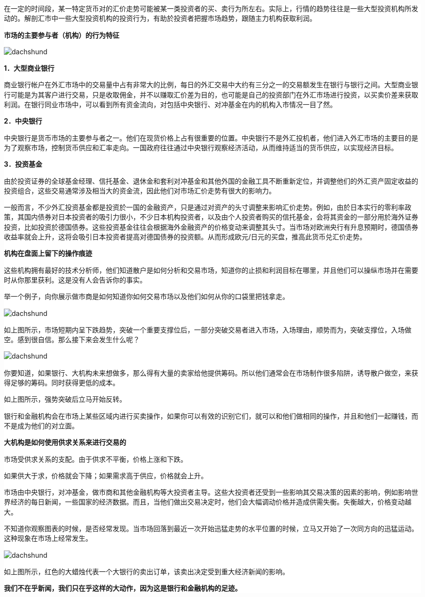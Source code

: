 在一定的时间段，某一特定货币对的汇价走势可能被某一类投资者的买、卖行为所左右。实际上，行情的趋势往往是一些大型投资机构所发动的。解剖汇市中一些大型投资机构的投资行为，有助於投资者把握市场趋势，跟随主力机构获取利润。

**市场的主要参与者（机构）的行为特征**  

![dachshund](https://cdn.fendou.la/funstoutiao/2020/12/141005188.jpg "u=2976387879,3619349649&fm=26&gp=0.jpg")

**1．大型商业银行**

商业银行帐户在外汇市场中的交易量中占有非常大的比例，每日的外汇交易中大约有三分之一的交易额发生在银行与银行之间。大型商业银行可能是为其客户进行交易，只是收取佣金，并不以赚取汇价差为目的，也可能是自己的投资部门在外汇市场进行投资，以买卖价差来获取利润。在银行同业市场中，可以看到所有资金流向，对包括中央银行、对冲基金在内的机构入市情况一目了然。

**2．中央银行**

中央银行是货币市场的主要参与者之一。他们在现货价格上占有很重要的位置。中央银行不是外汇投机者，他们进入外汇市场的主要目的是为了观察市场，控制货币供应和汇率走向。一国政府往往通过中央银行观察经济活动，从而维持适当的货币供应，以实现经济目标。

**3．投资基金**

由於投资证券的全球基金经理、信托基金、退休金和套利对冲基金和其他外国的金融工具不断重新定位，并调整他们的外汇资产固定收益的投资组合，这些交易通常涉及相当大的资金流，因此他们对市场汇价走势有很大的影响力。

一般而言，不少外汇投资基金都是投资於一国的金融资产，只是通过对资产的头寸调整来影响汇价走势。例如，由於日本实行的零利率政策，其国内债券对日本投资者的吸引力很小，不少日本机构投资者，以及由个人投资者购买的信托基金，会将其资金的一部分用於海外证券投资，比如投资於德国债券。这些投资基金往往会根据海外金融资产的价格变动来调整其头寸。当市场对欧洲央行有升息预期时，德国债券收益率就会上升，这将会吸引日本投资者提高对德国债券的投资额。从而形成欧元/日元的买盘，推高此货币兑汇价走势。

**机构在盘面上留下的操作痕迹**

这些机构拥有最好的技术分析师，他们知道散户是如何分析和交易市场，知道你的止损和利润目标在哪里，并且他们可以操纵市场并在需要时从你那里获利。这是没有人会告诉你的事实。

举一个例子，向你展示做市商是如何知道你如何交易市场以及他们如何从你的口袋里把钱拿走。

![dachshund](https://cdn.fendou.la/funstoutiao/2020/12/142412029.png "8FEAB553-4B2F-4189-B0C3-338EBB076B2C.png")

如上图所示，市场短期内呈下跌趋势，突破一个重要支撑位后，一部分突破交易者进入市场，入场理由，顺势而为，突破支撑位，入场做空。感到很自信。那么接下来会发生什么呢？

![dachshund](https://cdn.fendou.la/funstoutiao/2020/12/142530527.png "001.png")

你要知道，如果银行、大机构未来想做多，那么得有大量的卖家给他提供筹码。所以他们通常会在市场制作很多陷阱，诱导散户做空，来获得足够的筹码。同时获得更低的成本。

如上图所示，强势突破后立马开始反转。

银行和金融机构会在市场上某些区域内进行买卖操作，如果你可以有效的识别它们，就可以和他们做相同的操作，并且和他们一起赚钱，而不是成为他们的对立面。

**大机构是如何使用供求关系来进行交易的**

市场受供求关系的支配。由于供求不平衡，价格上涨和下跌。

如果供大于求，价格就会下降；如果需求高于供应，价格就会上升。

市场由中央银行，对冲基金，做市商和其他金融机构等大投资者主导。这些大投资者还受到一些影响其交易决策的因素的影响，例如影响世界经济的每日新闻，一些国家的经济数据。而且，当他们做出交易决定时，他们会大幅调动价格并造成供需失衡。失衡越大，价格变动越大。

不知道你观察图表的时候，是否经常发现。当市场回落到最近一次开始迅猛走势的水平位置的时候，立马又开始了一次同方向的迅猛运动。这种现象在市场上经常发生。

![dachshund](https://cdn.fendou.la/funstoutiao/2020/12/142854713.png "002.png")

如上图所示，红色的大蜡烛代表一个大银行的卖出订单，该卖出决定受到重大经济新闻的影响。

**我们不在乎新闻，我们只在乎这样的大动作，因为这是银行和金融机构的足迹。**

